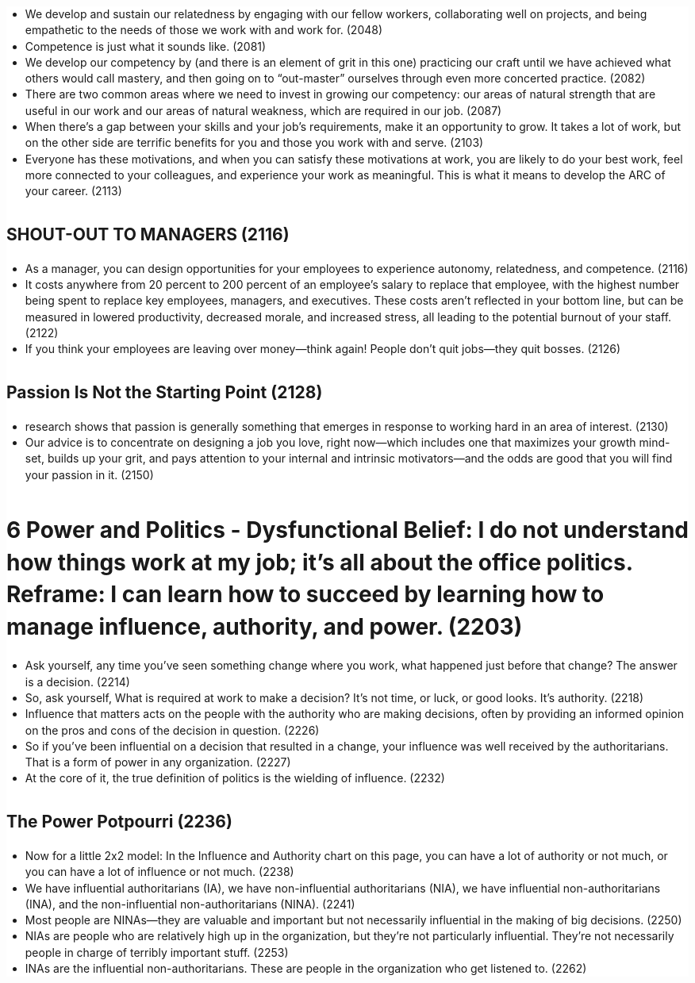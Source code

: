 - We develop and sustain our relatedness by engaging with our fellow workers, collaborating well on projects, and being empathetic to the needs of those we work with and work for. (2048)
- Competence is just what it sounds like. (2081)
- We develop our competency by (and there is an element of grit in this one) practicing our craft until we have achieved what others would call mastery, and then going on to “out-master” ourselves through even more concerted practice. (2082)
- There are two common areas where we need to invest in growing our competency: our areas of natural strength that are useful in our work and our areas of natural weakness, which are required in our job. (2087)
- When there’s a gap between your skills and your job’s requirements, make it an opportunity to grow. It takes a lot of work, but on the other side are terrific benefits for you and those you work with and serve. (2103)
- Everyone has these motivations, and when you can satisfy these motivations at work, you are likely to do your best work, feel more connected to your colleagues, and experience your work as meaningful. This is what it means to develop the ARC of your career. (2113)

## SHOUT-OUT TO MANAGERS (2116)
- As a manager, you can design opportunities for your employees to experience autonomy, relatedness, and competence. (2116)
- It costs anywhere from 20 percent to 200 percent of an employee’s salary to replace that employee, with the highest number being spent to replace key employees, managers, and executives. These costs aren’t reflected in your bottom line, but can be measured in lowered productivity, decreased morale, and increased stress, all leading to the potential burnout of your staff. (2122)
- If you think your employees are leaving over money—think again! People don’t quit jobs—they quit bosses. (2126)

## Passion Is Not the Starting Point (2128)
- research shows that passion is generally something that emerges in response to working hard in an area of interest. (2130)
- Our advice is to concentrate on designing a job you love, right now—which includes one that maximizes your growth mind-set, builds up your grit, and pays attention to your internal and intrinsic motivators—and the odds are good that you will find your passion in it. (2150)

# 6 Power and Politics - Dysfunctional Belief: I do not understand how things work at my job; it’s all about the office politics. Reframe: I can learn how to succeed by learning how to manage influence, authority, and power. (2203)
- Ask yourself, any time you’ve seen something change where you work, what happened just before that change? The answer is a decision. (2214)
- So, ask yourself, What is required at work to make a decision? It’s not time, or luck, or good looks. It’s authority. (2218)
- Influence that matters acts on the people with the authority who are making decisions, often by providing an informed opinion on the pros and cons of the decision in question. (2226)
- So if you’ve been influential on a decision that resulted in a change, your influence was well received by the authoritarians. That is a form of power in any organization. (2227)
- At the core of it, the true definition of politics is the wielding of influence. (2232)

## The Power Potpourri (2236)
- Now for a little 2x2 model: In the Influence and Authority chart on this page, you can have a lot of authority or not much, or you can have a lot of influence or not much. (2238)
- We have influential authoritarians (IA), we have non-influential authoritarians (NIA), we have influential non-authoritarians (INA), and the non-influential non-authoritarians (NINA). (2241)
- Most people are NINAs—they are valuable and important but not necessarily influential in the making of big decisions. (2250)
- NIAs are people who are relatively high up in the organization, but they’re not particularly influential. They’re not necessarily people in charge of terribly important stuff. (2253)
- INAs are the influential non-authoritarians. These are people in the organization who get listened to. (2262)